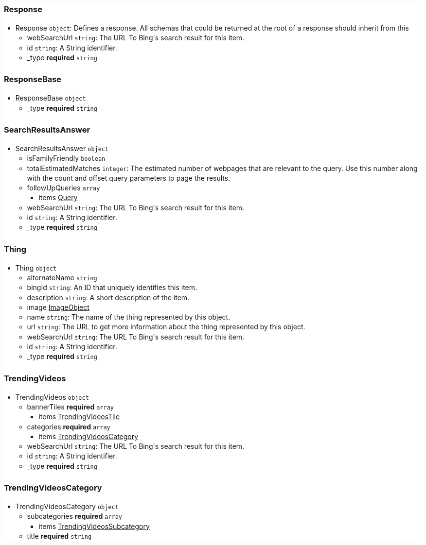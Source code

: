 ### Response
* Response `object`: Defines a response. All schemas that could be returned at the root of a response should inherit from this
  * webSearchUrl `string`: The URL To Bing's search result for this item.
  * id `string`: A String identifier.
  * _type **required** `string`

### ResponseBase
* ResponseBase `object`
  * _type **required** `string`

### SearchResultsAnswer
* SearchResultsAnswer `object`
  * isFamilyFriendly `boolean`
  * totalEstimatedMatches `integer`: The estimated number of webpages that are relevant to the query. Use this number along with the count and offset query parameters to page the results.
  * followUpQueries `array`
    * items [Query](#query)
  * webSearchUrl `string`: The URL To Bing's search result for this item.
  * id `string`: A String identifier.
  * _type **required** `string`

### Thing
* Thing `object`
  * alternateName `string`
  * bingId `string`: An ID that uniquely identifies this item.
  * description `string`: A short description of the item.
  * image [ImageObject](#imageobject)
  * name `string`: The name of the thing represented by this object.
  * url `string`: The URL to get more information about the thing represented by this object.
  * webSearchUrl `string`: The URL To Bing's search result for this item.
  * id `string`: A String identifier.
  * _type **required** `string`

### TrendingVideos
* TrendingVideos `object`
  * bannerTiles **required** `array`
    * items [TrendingVideosTile](#trendingvideostile)
  * categories **required** `array`
    * items [TrendingVideosCategory](#trendingvideoscategory)
  * webSearchUrl `string`: The URL To Bing's search result for this item.
  * id `string`: A String identifier.
  * _type **required** `string`

### TrendingVideosCategory
* TrendingVideosCategory `object`
  * subcategories **required** `array`
    * items [TrendingVideosSubcategory](#trendingvideossubcategory)
  * title **required** `string`
